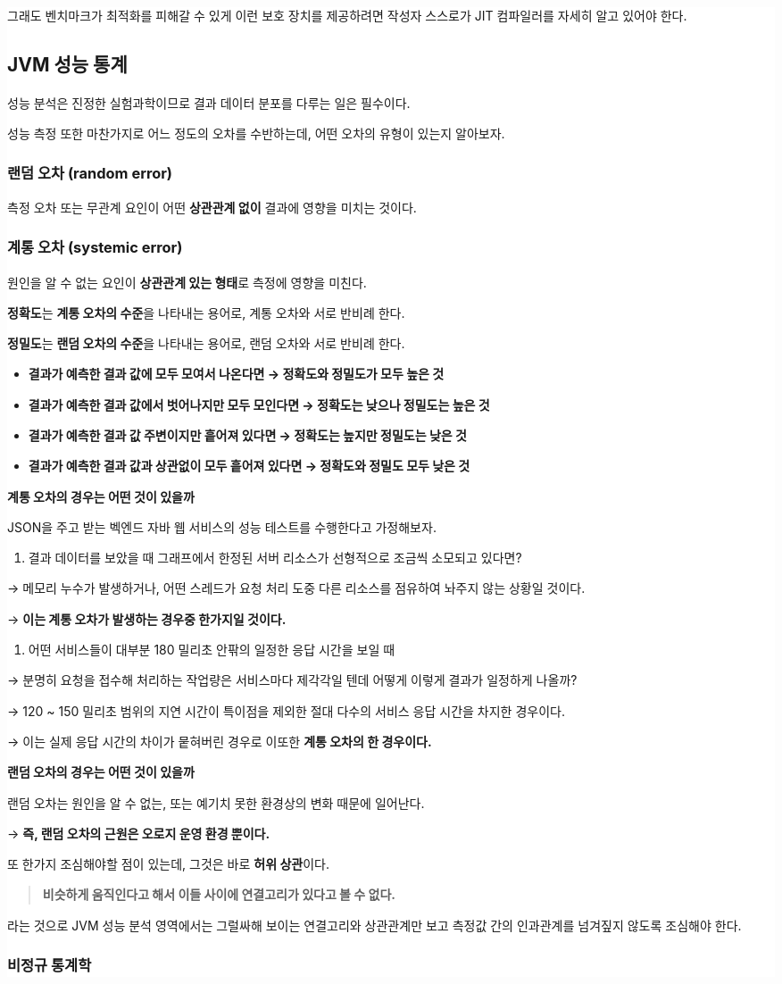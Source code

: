 그래도 벤치마크가 최적화를 피해갈 수 있게 이런 보호 장치를 제공하려면 작성자 스스로가 JIT 컴파일러를 자세히 알고 있어야 한다.

## JVM 성능 통계

성능 분석은 진정한 실험과학이므로 결과 데이터 분포를 다루는 일은 필수이다.

성능 측정 또한 마찬가지로 어느 정도의 오차를 수반하는데, 어떤 오차의 유형이 있는지 알아보자.

### 랜덤 오차 (random error)

측정 오차 또는 무관계 요인이 어떤 **상관관계 없이** 결과에 영향을 미치는 것이다.

### 계통 오차 (systemic error)

원인을 알 수 없는 요인이 **상관관계 있는 형태**로 측정에 영향을 미친다.

**정확도**는 **계통 오차의 수준**을 나타내는 용어로, 계통 오차와 서로 반비례 한다.

**정밀도**는 **랜덤 오차의 수준**을 나타내는 용어로, 랜덤 오차와 서로 반비례 한다.


- **결과가 예측한 결과 값에 모두 모여서 나온다면 → 정확도와 정밀도가 모두 높은 것**

- **결과가 예측한 결과 값에서 벗어나지만 모두 모인다면 → 정확도는 낮으나 정밀도는 높은 것**

- **결과가 예측한 결과 값 주변이지만 흩어져 있다면 → 정확도는 높지만 정밀도는 낮은 것**

- **결과가 예측한 결과 값과 상관없이 모두 흩어져 있다면 → 정확도와 정밀도 모두 낮은 것**


**계통 오차의 경우는 어떤 것이 있을까**

JSON을 주고 받는 벡엔드 자바 웹 서비스의 성능 테스트를 수행한다고 가정해보자.

1. 결과 데이터를 보았을 때 그래프에서 한정된 서버 리소스가 선형적으로 조금씩 소모되고 있다면?

→ 메모리 누수가 발생하거나, 어떤 스레드가 요청 처리 도중 다른 리소스를 점유하여 놔주지 않는 상황일 것이다.

→ **이는 계통 오차가 발생하는 경우중 한가지일 것이다.**

1. 어떤 서비스들이 대부분 180 밀리초 안팎의 일정한 응답 시간을 보일 때

→ 분명히 요청을 접수해 처리하는 작업량은 서비스마다 제각각일 텐데 어떻게 이렇게 결과가 일정하게 나올까?

→ 120 ~ 150 밀리초 범위의 지연 시간이 특이점을 제외한 절대 다수의 서비스 응답 시간을 차지한 경우이다.

→ 이는 실제 응답 시간의 차이가 뭍혀버린 경우로 이또한 **계통 오차의 한 경우이다.**

**랜덤 오차의 경우는 어떤 것이 있을까**

랜덤 오차는 원인을 알 수 없는, 또는 예기치 못한 환경상의 변화 때문에 일어난다.

→ **즉, 랜덤 오차의 근원은 오로지 운영 환경 뿐이다.**

또 한가지 조심해야할 점이 있는데, 그것은 바로 **허위 상관**이다.

> **비슷하게 움직인다고 해서 이들 사이에 연결고리가 있다고 볼 수 없다.**
> 

라는 것으로 JVM 성능 분석 영역에서는 그럴싸해 보이는 연결고리와 상관관계만 보고 측정값 간의 인과관계를 넘겨짚지 않도록 조심해야 한다.

### 비정규 통계학
